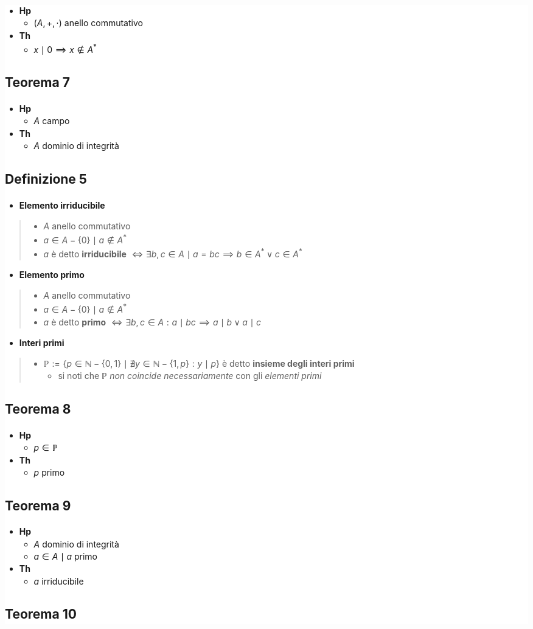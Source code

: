 
- **Hp**
  - $(A, +, \cdot)$ anello commutativo
- **Th**
  - $x \mid 0 \implies x \notin A^*$

## Teorema 7


- **Hp**
  - $A$ campo
- **Th**
  - $A$ dominio di integrità

## Definizione 5


- **Elemento irriducibile**

> - $A$ anello commutativo
> - $a \in A - \{0\} \mid a \notin A^*$
> - $a$ è detto **irriducibile** $\iff \exists b, c \in A \mid a = b c \implies b \in A^* \lor c \in A^*$

- **Elemento primo**

> - $A$ anello commutativo
> - $a \in A - \{0\} \mid a \notin A^*$
> - $a$ è detto **primo** $\iff \exists b, c \in A : a \mid bc \implies a \mid b \lor a \mid c$

- **Interi primi**

> - $\mathbb{P} := \{p \in \mathbb{N} - \{0, 1\} \mid \nexists y \in \mathbb{N} - \{1, p\} : y \mid p\}$ è detto **insieme degli interi primi**
>   - si noti che $\mathbb{P}$ _non coincide necessariamente_ con gli _elementi primi_



## Teorema 8


- **Hp**
  - $p \in \mathbb{P}$
- **Th**
  - $p$ primo

## Teorema 9


- **Hp**
    - $A$ dominio di integrità
    - $a \in A \mid a$ primo
- **Th**
    - $a$ irriducibile

## Teorema 10
